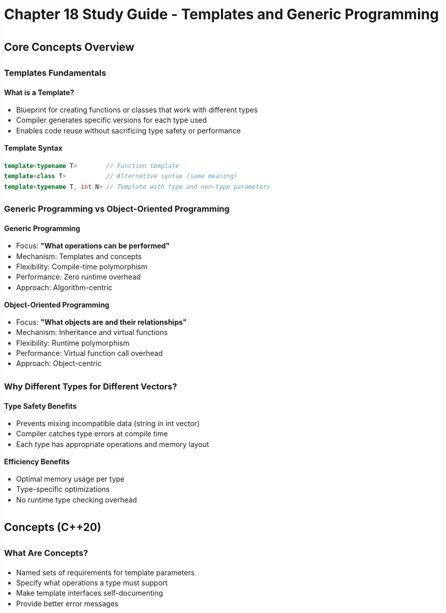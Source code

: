 # Chapter 18 Study Guide - Templates and Generic Programming

## Core Concepts Overview

### Templates Fundamentals
**What is a Template?**
- Blueprint for creating functions or classes that work with different types
- Compiler generates specific versions for each type used
- Enables code reuse without sacrificing type safety or performance

**Template Syntax**
```cpp
template<typename T>        // Function template
template<class T>           // Alternative syntax (same meaning)
template<typename T, int N> // Template with type and non-type parameters
```

### Generic Programming vs Object-Oriented Programming

**Generic Programming**
- Focus: **"What operations can be performed"**
- Mechanism: Templates and concepts
- Flexibility: Compile-time polymorphism
- Performance: Zero runtime overhead
- Approach: Algorithm-centric

**Object-Oriented Programming**
- Focus: **"What objects are and their relationships"**
- Mechanism: Inheritance and virtual functions
- Flexibility: Runtime polymorphism
- Performance: Virtual function call overhead
- Approach: Object-centric

### Why Different Types for Different Vectors?

**Type Safety Benefits**
- Prevents mixing incompatible data (string in int vector)
- Compiler catches type errors at compile time
- Each type has appropriate operations and memory layout

**Efficiency Benefits**
- Optimal memory usage per type
- Type-specific optimizations
- No runtime type checking overhead

## Concepts (C++20)

### What Are Concepts?
- Named sets of requirements for template parameters
- Specify what operations a type must support
- Make template interfaces self-documenting
- Provide better error messages
